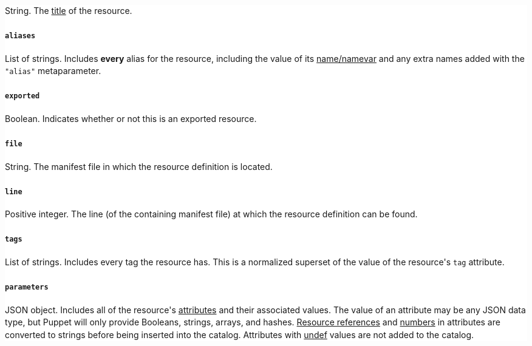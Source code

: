 String. The [title][] of the resource.

#### `aliases`

List of strings. Includes **every** alias for the resource, including the value
of its [name/namevar][namevar] and any extra names added with the `"alias"`
metaparameter.

#### `exported`

Boolean. Indicates whether or not this is an exported resource.

#### `file`

String. The manifest file in which the resource definition is located.

#### `line`

Positive integer. The line (of the containing manifest file) at which the
resource definition can be found.

#### `tags`

List of strings. Includes every tag the resource has. This is a normalized
superset of the value of the resource's `tag` attribute.

#### `parameters`

JSON object. Includes all of the resource's [attributes][] and their associated
values. The value of an attribute may be any JSON data type, but Puppet will
only provide Booleans, strings, arrays, and hashes.
[Resource references][resource_ref] and [numbers][] in attributes are converted
to strings before being inserted into the catalog. Attributes with [undef][]
values are not added to the catalog.


[containment]: {{puppet}}/lang_containment.html
[relationship]: {{puppet}}/lang_relationships.html
[chain]: {{puppet}}/lang_relationships.html#syntax-chaining-arrows
[metaparameters]: {{puppet}}/lang_relationships.html#syntax-relationship-metaparameters
[require]: {{puppet}}/lang_relationships.html#syntax-the-require-function
[resource_ref]: {{puppet}}/lang_data_resource_reference.html
[numbers]: {{puppet}}/lang_data_number.html
[undef]: {{puppet}}/lang_data_undef.html
[namevar]: {{puppet}}/lang_resources.html#namenamevar
[resource]: {{puppet}}/lang_resources.html
[title]: {{puppet}}/lang_resources.html#title
[type]: {{puppet}}/lang_resources.html#type
[attributes]: {{puppet}}/lang_resources.html#attributes
